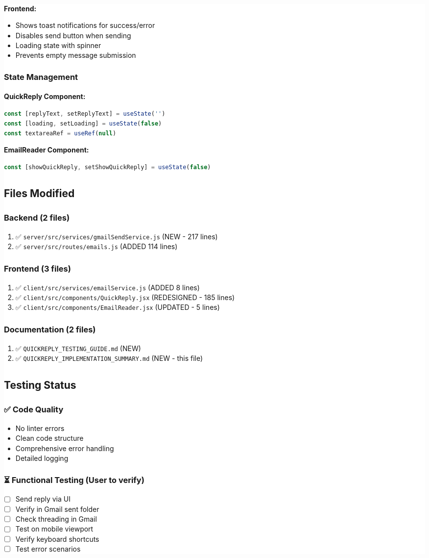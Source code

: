 **Frontend:**
- Shows toast notifications for success/error
- Disables send button when sending
- Loading state with spinner
- Prevents empty message submission

### State Management
**QuickReply Component:**
```javascript
const [replyText, setReplyText] = useState('')
const [loading, setLoading] = useState(false)
const textareaRef = useRef(null)
```

**EmailReader Component:**
```javascript
const [showQuickReply, setShowQuickReply] = useState(false)
```

## Files Modified

### Backend (2 files)
1. ✅ `server/src/services/gmailSendService.js` (NEW - 217 lines)
2. ✅ `server/src/routes/emails.js` (ADDED 114 lines)

### Frontend (3 files)
1. ✅ `client/src/services/emailService.js` (ADDED 8 lines)
2. ✅ `client/src/components/QuickReply.jsx` (REDESIGNED - 185 lines)
3. ✅ `client/src/components/EmailReader.jsx` (UPDATED - 5 lines)

### Documentation (2 files)
1. ✅ `QUICKREPLY_TESTING_GUIDE.md` (NEW)
2. ✅ `QUICKREPLY_IMPLEMENTATION_SUMMARY.md` (NEW - this file)

## Testing Status

### ✅ Code Quality
- No linter errors
- Clean code structure
- Comprehensive error handling
- Detailed logging

### ⏳ Functional Testing (User to verify)
- [ ] Send reply via UI
- [ ] Verify in Gmail sent folder
- [ ] Check threading in Gmail
- [ ] Test on mobile viewport
- [ ] Verify keyboard shortcuts
- [ ] Test error scenarios
